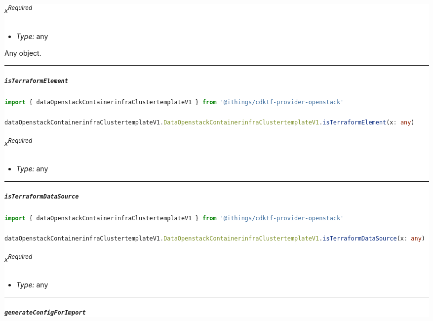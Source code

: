 ###### `x`<sup>Required</sup> <a name="x" id="@ithings/cdktf-provider-openstack.dataOpenstackContainerinfraClustertemplateV1.DataOpenstackContainerinfraClustertemplateV1.isConstruct.parameter.x"></a>

- *Type:* any

Any object.

---

##### `isTerraformElement` <a name="isTerraformElement" id="@ithings/cdktf-provider-openstack.dataOpenstackContainerinfraClustertemplateV1.DataOpenstackContainerinfraClustertemplateV1.isTerraformElement"></a>

```typescript
import { dataOpenstackContainerinfraClustertemplateV1 } from '@ithings/cdktf-provider-openstack'

dataOpenstackContainerinfraClustertemplateV1.DataOpenstackContainerinfraClustertemplateV1.isTerraformElement(x: any)
```

###### `x`<sup>Required</sup> <a name="x" id="@ithings/cdktf-provider-openstack.dataOpenstackContainerinfraClustertemplateV1.DataOpenstackContainerinfraClustertemplateV1.isTerraformElement.parameter.x"></a>

- *Type:* any

---

##### `isTerraformDataSource` <a name="isTerraformDataSource" id="@ithings/cdktf-provider-openstack.dataOpenstackContainerinfraClustertemplateV1.DataOpenstackContainerinfraClustertemplateV1.isTerraformDataSource"></a>

```typescript
import { dataOpenstackContainerinfraClustertemplateV1 } from '@ithings/cdktf-provider-openstack'

dataOpenstackContainerinfraClustertemplateV1.DataOpenstackContainerinfraClustertemplateV1.isTerraformDataSource(x: any)
```

###### `x`<sup>Required</sup> <a name="x" id="@ithings/cdktf-provider-openstack.dataOpenstackContainerinfraClustertemplateV1.DataOpenstackContainerinfraClustertemplateV1.isTerraformDataSource.parameter.x"></a>

- *Type:* any

---

##### `generateConfigForImport` <a name="generateConfigForImport" id="@ithings/cdktf-provider-openstack.dataOpenstackContainerinfraClustertemplateV1.DataOpenstackContainerinfraClustertemplateV1.generateConfigForImport"></a>

